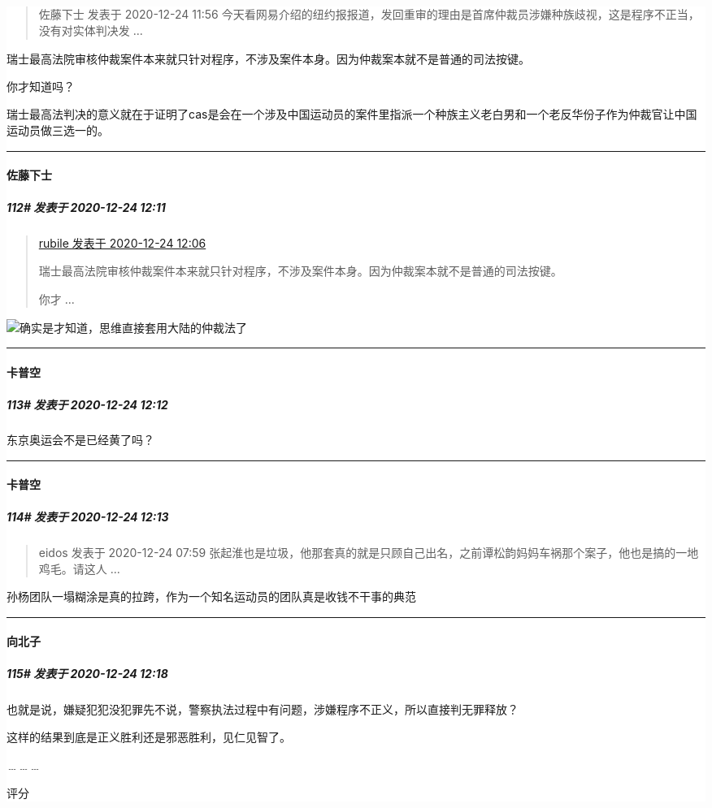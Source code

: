 
<blockquote>佐藤下士 发表于 2020-12-24 11:56
今天看网易介绍的纽约报报道，发回重审的理由是首席仲裁员涉嫌种族歧视，这是程序不正当，没有对实体判决发 ...</blockquote>
瑞士最高法院审核仲裁案件本来就只针对程序，不涉及案件本身。因为仲裁案本就不是普通的司法按键。

你才知道吗？

瑞士最高法判决的意义就在于证明了cas是会在一个涉及中国运动员的案件里指派一个种族主义老白男和一个老反华份子作为仲裁官让中国运动员做三选一的。


-----

####  佐藤下士  
##### 112#       发表于 2020-12-24 12:11


<blockquote><a href="httphttps://bbs.saraba1st.com/2b/forum.php?mod=redirect&amp;goto=findpost&amp;pid=49828173&amp;ptid=1979266" target="_blank">rubile 发表于 2020-12-24 12:06</a>

瑞士最高法院审核仲裁案件本来就只针对程序，不涉及案件本身。因为仲裁案本就不是普通的司法按键。

你才 ...</blockquote>
<img src="https://static.saraba1st.com/image/smiley/face2017/043.png" referrerpolicy="no-referrer">确实是才知道，思维直接套用大陆的仲裁法了


-----

####  卡普空  
##### 113#       发表于 2020-12-24 12:12


东京奥运会不是已经黄了吗？


-----

####  卡普空  
##### 114#       发表于 2020-12-24 12:13


<blockquote>eidos 发表于 2020-12-24 07:59
张起淮也是垃圾，他那套真的就是只顾自己出名，之前谭松韵妈妈车祸那个案子，他也是搞的一地鸡毛。请这人 ...</blockquote>
孙杨团队一塌糊涂是真的拉跨，作为一个知名运动员的团队真是收钱不干事的典范


-----

####  向北子  
##### 115#       发表于 2020-12-24 12:18


也就是说，嫌疑犯犯没犯罪先不说，警察执法过程中有问题，涉嫌程序不正义，所以直接判无罪释放？

这样的结果到底是正义胜利还是邪恶胜利，见仁见智了。


﹍﹍﹍

评分
